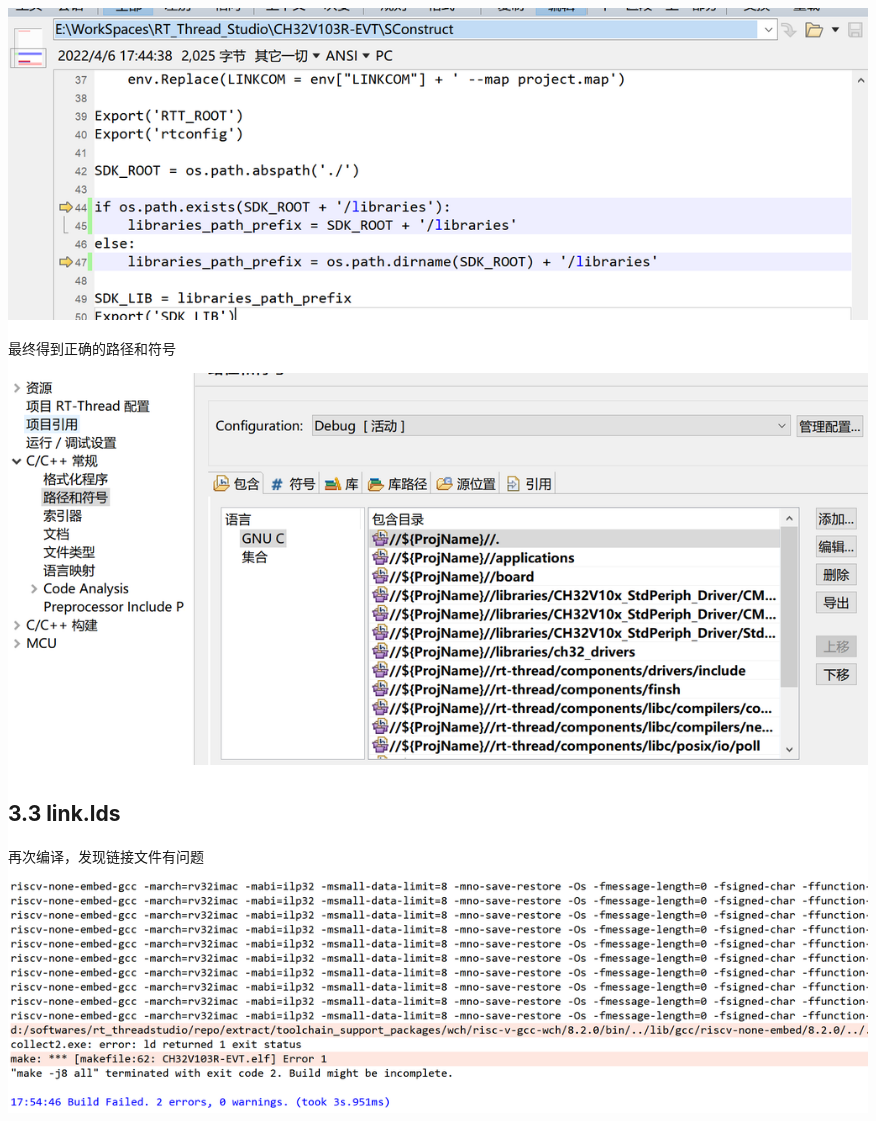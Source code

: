 ![image-20220406174931821](figures/image-20220406174931821.png)

最终得到正确的路径和符号

![image-20220406175116446](figures/image-20220406175116446.png)

## 3.3 link.lds

再次编译，发现链接文件有问题

![image-20220406175953647](figures/image-20220406175953647.png)
